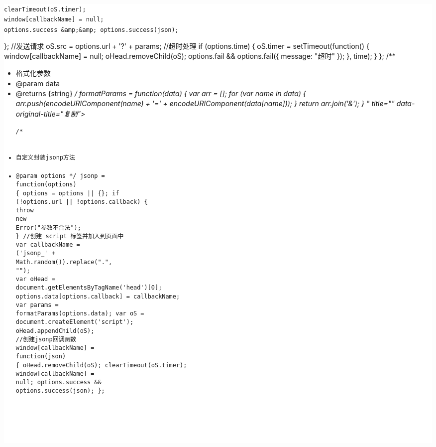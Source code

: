     clearTimeout(oS.timer);
    window[callbackName] = null;
    options.success &amp;&amp; options.success(json);
  };
  //&#x53D1;&#x9001;&#x8BF7;&#x6C42;
  oS.src = options.url + &apos;?&apos; + params;
  //&#x8D85;&#x65F6;&#x5904;&#x7406;
  if (options.time) {
    oS.timer = setTimeout(function() {
      window[callbackName] = null;
      oHead.removeChild(oS);
      options.fail &amp;&amp; options.fail({
        message: &quot;&#x8D85;&#x65F6;&quot;
      });
    },
    time);
  }
};
/**
 * &#x683C;&#x5F0F;&#x5316;&#x53C2;&#x6570;
 * @param data
 * @returns {string}
 */
formatParams = function(data) {
  var arr = [];
  for (var name in data) {
    arr.push(encodeURIComponent(name) + &apos;=&apos; + encodeURIComponent(data[name]));
  }
  return arr.join(&apos;&amp;&apos;);
}
" title="" data-original-title="&#x590D;&#x5236;"></span> <span type="button" class="saveToNote code-tool" data-toggle="tooltip" data-placement="top" title="" data-original-title="&#x653E;&#x8FDB;&#x7B14;&#x8BB0;"></span></div></div><pre class="hljs javascript"><code><span class="hljs-comment">/**
 * &#x81EA;&#x5B9A;&#x4E49;&#x5C01;&#x88C5;jsonp&#x65B9;&#x6CD5;
 * @param options
 */</span>
jsonp = <span class="hljs-function"><span class="hljs-keyword">function</span>(<span class="hljs-params">options</span>) </span>{
  options = options || {};
  <span class="hljs-keyword">if</span> (!options.url || !options.callback) {
    <span class="hljs-keyword">throw</span> <span class="hljs-keyword">new</span> <span class="hljs-built_in">Error</span>(<span class="hljs-string">&quot;&#x53C2;&#x6570;&#x4E0D;&#x5408;&#x6CD5;&quot;</span>);
  }
  <span class="hljs-comment">//&#x521B;&#x5EFA; script &#x6807;&#x7B7E;&#x5E76;&#x52A0;&#x5165;&#x5230;&#x9875;&#x9762;&#x4E2D;</span>
  <span class="hljs-keyword">var</span> callbackName = (<span class="hljs-string">&apos;jsonp_&apos;</span> + <span class="hljs-built_in">Math</span>.random()).replace(<span class="hljs-string">&quot;.&quot;</span>, <span class="hljs-string">&quot;&quot;</span>);
  <span class="hljs-keyword">var</span> oHead = <span class="hljs-built_in">document</span>.getElementsByTagName(<span class="hljs-string">&apos;head&apos;</span>)[<span class="hljs-number">0</span>];
  options.data[options.callback] = callbackName;
  <span class="hljs-keyword">var</span> params = formatParams(options.data);
  <span class="hljs-keyword">var</span> oS = <span class="hljs-built_in">document</span>.createElement(<span class="hljs-string">&apos;script&apos;</span>);
  oHead.appendChild(oS);
  <span class="hljs-comment">//&#x521B;&#x5EFA;jsonp&#x56DE;&#x8C03;&#x51FD;&#x6570;</span>
  <span class="hljs-built_in">window</span>[callbackName] = <span class="hljs-function"><span class="hljs-keyword">function</span>(<span class="hljs-params">json</span>) </span>{
    oHead.removeChild(oS);
    clearTimeout(oS.timer);
    <span class="hljs-built_in">window</span>[callbackName] = <span class="hljs-literal">null</span>;
    options.success &amp;&amp; options.success(json);
  };